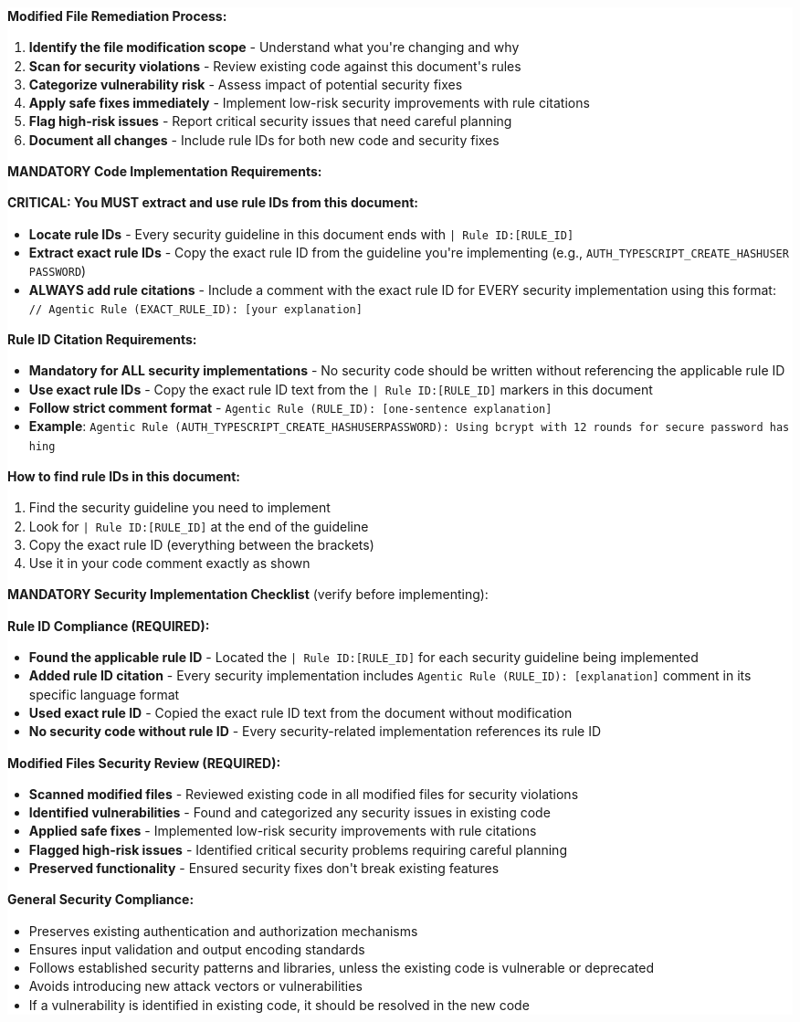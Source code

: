 **Modified File Remediation Process:**
1. **Identify the file modification scope** - Understand what you're changing and why
2. **Scan for security violations** - Review existing code against this document's rules  
3. **Categorize vulnerability risk** - Assess impact of potential security fixes
4. **Apply safe fixes immediately** - Implement low-risk security improvements with rule citations
5. **Flag high-risk issues** - Report critical security issues that need careful planning
6. **Document all changes** - Include rule IDs for both new code and security fixes

**MANDATORY Code Implementation Requirements:**

**CRITICAL: You MUST extract and use rule IDs from this document:**
- **Locate rule IDs** - Every security guideline in this document ends with `| Rule ID:[RULE_ID]` 
- **Extract exact rule IDs** - Copy the exact rule ID from the guideline you're implementing (e.g., `AUTH_TYPESCRIPT_CREATE_HASHUSERPASSWORD`)
- **ALWAYS add rule citations** - Include a comment with the exact rule ID for EVERY security implementation using this format: `// Agentic Rule (EXACT_RULE_ID): [your explanation]`

**Rule ID Citation Requirements:**
- **Mandatory for ALL security implementations** - No security code should be written without referencing the applicable rule ID
- **Use exact rule IDs** - Copy the exact rule ID text from the `| Rule ID:[RULE_ID]` markers in this document
- **Follow strict comment format** - `Agentic Rule (RULE_ID): [one-sentence explanation]`
- **Example**: `Agentic Rule (AUTH_TYPESCRIPT_CREATE_HASHUSERPASSWORD): Using bcrypt with 12 rounds for secure password hashing`

**How to find rule IDs in this document:**
1. Find the security guideline you need to implement
2. Look for `| Rule ID:[RULE_ID]` at the end of the guideline
3. Copy the exact rule ID (everything between the brackets)
4. Use it in your code comment exactly as shown

**MANDATORY Security Implementation Checklist** (verify before implementing):

**Rule ID Compliance (REQUIRED):**
- **Found the applicable rule ID** - Located the `| Rule ID:[RULE_ID]` for each security guideline being implemented
- **Added rule ID citation** - Every security implementation includes `Agentic Rule (RULE_ID): [explanation]` comment in its specific language format
- **Used exact rule ID** - Copied the exact rule ID text from the document without modification
- **No security code without rule ID** - Every security-related implementation references its rule ID

**Modified Files Security Review (REQUIRED):**
- **Scanned modified files** - Reviewed existing code in all modified files for security violations
- **Identified vulnerabilities** - Found and categorized any security issues in existing code
- **Applied safe fixes** - Implemented low-risk security improvements with rule citations
- **Flagged high-risk issues** - Identified critical security problems requiring careful planning
- **Preserved functionality** - Ensured security fixes don't break existing features

**General Security Compliance:**
- Preserves existing authentication and authorization mechanisms
- Ensures input validation and output encoding standards  
- Follows established security patterns and libraries, unless the existing code is vulnerable or deprecated
- Avoids introducing new attack vectors or vulnerabilities
- If a vulnerability is identified in existing code, it should be resolved in the new code
